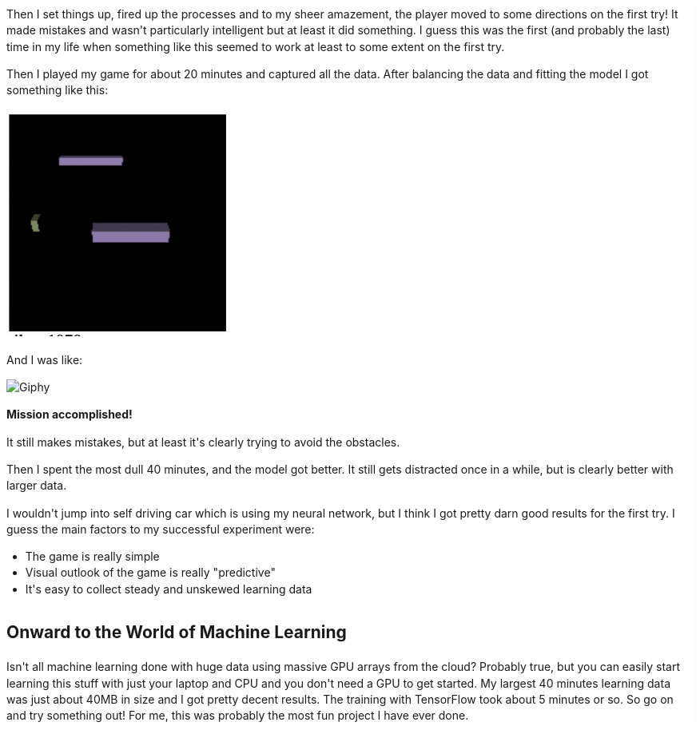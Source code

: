
Then I set things up, fired up the processes and to my sheer amazement, the player moved to some directions on the first try! It made mistakes and wasn't particularly intelligent but at least it did something. I guess this was the first (and probably the last) time in my life when something like this seemed to work at least to some extent on the first try.

Then I played my game for about 20 minutes and captured all the data. After balancing the data and fitting the model I got something like this:

![Robot Flying](/img/endless-flighter-ai.gif)

And I was like:

![Giphy](https://media.giphy.com/media/Ki9ZNTNS7aC9q/giphy.gif)

**Mission accomplished!**

It still makes mistakes, but at least it's clearly trying to avoid the obstacles.

Then I spent the most dull 40 minutes, and the model got better. It still gets distracted once in a while, but is clearly better with larger data.

<iframe width="560" height="315" src="https://www.youtube.com/embed/ZmYCy4eH_Mg" frameborder="0" allow="accelerometer; autoplay; encrypted-media; gyroscope; picture-in-picture" allowfullscreen></iframe>

I wouldn't jump into self driving car which is using my neural network, but I think I got pretty darn good results for the first try. I guess the main factors to my successful experiment were:

- The game is really simple
- Visual outlook of the game is really "predictive"
- It's easy to collect steady and unskewed learning data

## Onward to the World of Machine Learning

Isn't all machine learning done with huge data using massive GPU arrays from the cloud? Probably true, but you can easily start learning this stuff with just your laptop and CPU and you don't need a GPU to get started. My largest 40 minutes learning data was just about 40MB in size and I got pretty decent results. The training with TensorFlow took about 5 minutes or so. So go on and try something out! For me, this was probably the most fun project I have ever done.
